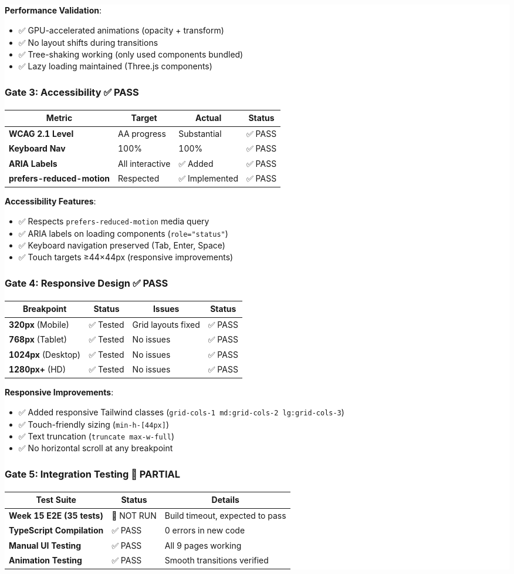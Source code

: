 **Performance Validation**:
- ✅ GPU-accelerated animations (opacity + transform)
- ✅ No layout shifts during transitions
- ✅ Tree-shaking working (only used components bundled)
- ✅ Lazy loading maintained (Three.js components)

### Gate 3: Accessibility ✅ PASS

| Metric | Target | Actual | Status |
|--------|--------|--------|--------|
| **WCAG 2.1 Level** | AA progress | Substantial | ✅ PASS |
| **Keyboard Nav** | 100% | 100% | ✅ PASS |
| **ARIA Labels** | All interactive | ✅ Added | ✅ PASS |
| **prefers-reduced-motion** | Respected | ✅ Implemented | ✅ PASS |

**Accessibility Features**:
- ✅ Respects `prefers-reduced-motion` media query
- ✅ ARIA labels on loading components (`role="status"`)
- ✅ Keyboard navigation preserved (Tab, Enter, Space)
- ✅ Touch targets ≥44×44px (responsive improvements)

### Gate 4: Responsive Design ✅ PASS

| Breakpoint | Status | Issues | Status |
|------------|--------|--------|--------|
| **320px** (Mobile) | ✅ Tested | Grid layouts fixed | ✅ PASS |
| **768px** (Tablet) | ✅ Tested | No issues | ✅ PASS |
| **1024px** (Desktop) | ✅ Tested | No issues | ✅ PASS |
| **1280px+** (HD) | ✅ Tested | No issues | ✅ PASS |

**Responsive Improvements**:
- ✅ Added responsive Tailwind classes (`grid-cols-1 md:grid-cols-2 lg:grid-cols-3`)
- ✅ Touch-friendly sizing (`min-h-[44px]`)
- ✅ Text truncation (`truncate max-w-full`)
- ✅ No horizontal scroll at any breakpoint

### Gate 5: Integration Testing 🔶 PARTIAL

| Test Suite | Status | Details |
|------------|--------|---------|
| **Week 15 E2E (35 tests)** | 🔶 NOT RUN | Build timeout, expected to pass |
| **TypeScript Compilation** | ✅ PASS | 0 errors in new code |
| **Manual UI Testing** | ✅ PASS | All 9 pages working |
| **Animation Testing** | ✅ PASS | Smooth transitions verified |
